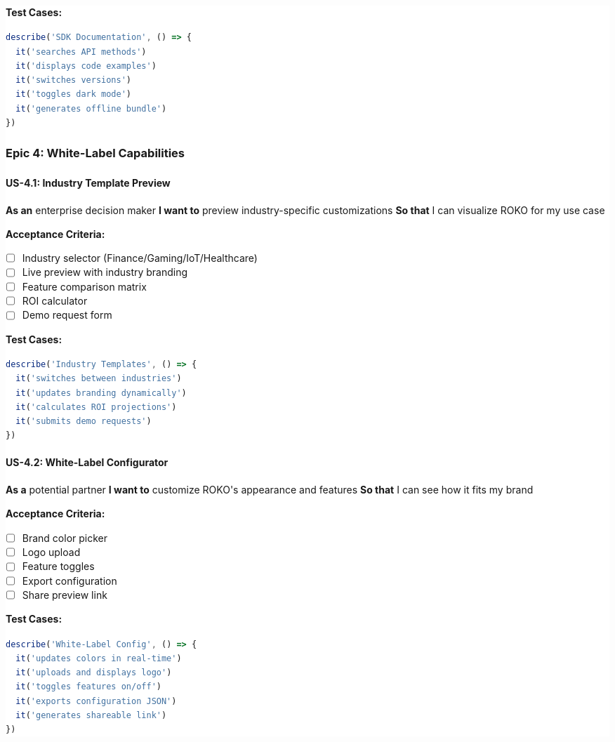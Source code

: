 **Test Cases:**
```javascript
describe('SDK Documentation', () => {
  it('searches API methods')
  it('displays code examples')
  it('switches versions')
  it('toggles dark mode')
  it('generates offline bundle')
})
```

### Epic 4: White-Label Capabilities

#### US-4.1: Industry Template Preview
**As an** enterprise decision maker
**I want to** preview industry-specific customizations
**So that** I can visualize ROKO for my use case

**Acceptance Criteria:**
- [ ] Industry selector (Finance/Gaming/IoT/Healthcare)
- [ ] Live preview with industry branding
- [ ] Feature comparison matrix
- [ ] ROI calculator
- [ ] Demo request form

**Test Cases:**
```javascript
describe('Industry Templates', () => {
  it('switches between industries')
  it('updates branding dynamically')
  it('calculates ROI projections')
  it('submits demo requests')
})
```

#### US-4.2: White-Label Configurator
**As a** potential partner
**I want to** customize ROKO's appearance and features
**So that** I can see how it fits my brand

**Acceptance Criteria:**
- [ ] Brand color picker
- [ ] Logo upload
- [ ] Feature toggles
- [ ] Export configuration
- [ ] Share preview link

**Test Cases:**
```javascript
describe('White-Label Config', () => {
  it('updates colors in real-time')
  it('uploads and displays logo')
  it('toggles features on/off')
  it('exports configuration JSON')
  it('generates shareable link')
})
```

